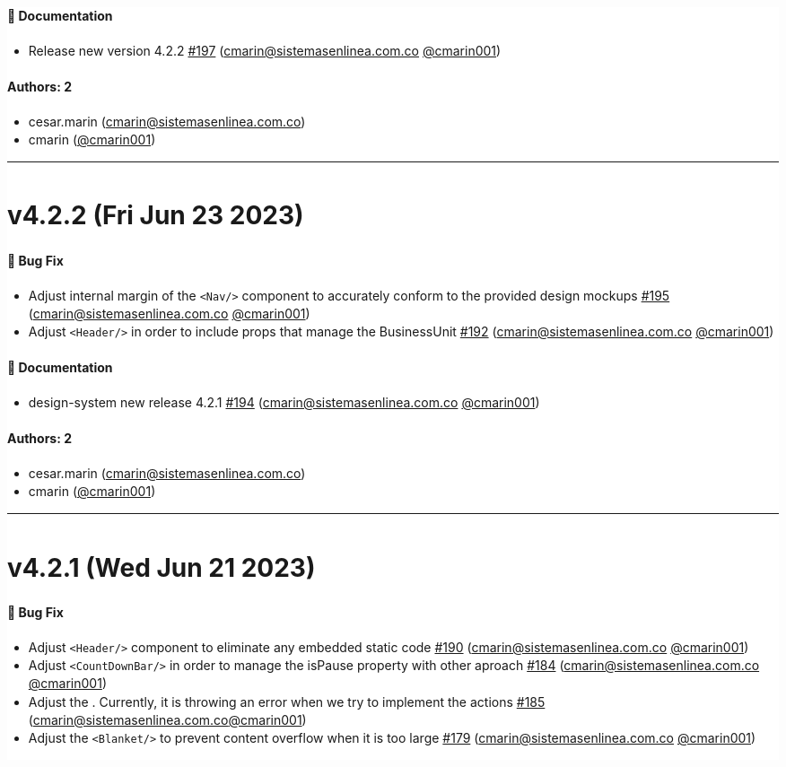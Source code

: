 #### 📝 Documentation

- Release new version 4.2.2 [#197](https://github.com/selsa-inube/design-system/pull/197) (cmarin@sistemasenlinea.com.co [@cmarin001](https://github.com/cmarin001))

#### Authors: 2

- cesar.marin (cmarin@sistemasenlinea.com.co)
- cmarin ([@cmarin001](https://github.com/cmarin001))

---

# v4.2.2 (Fri Jun 23 2023)

#### 🐛 Bug Fix

- Adjust internal margin of the `<Nav/>` component to accurately conform to the provided design mockups [#195](https://github.com/selsa-inube/design-system/pull/195) (cmarin@sistemasenlinea.com.co [@cmarin001](https://github.com/cmarin001))
- Adjust `<Header/>` in order to include props that manage the BusinessUnit [#192](https://github.com/selsa-inube/design-system/pull/192) (cmarin@sistemasenlinea.com.co [@cmarin001](https://github.com/cmarin001))

#### 📝 Documentation

- design-system new release 4.2.1 [#194](https://github.com/selsa-inube/design-system/pull/194) (cmarin@sistemasenlinea.com.co [@cmarin001](https://github.com/cmarin001))

#### Authors: 2

- cesar.marin (cmarin@sistemasenlinea.com.co)
- cmarin ([@cmarin001](https://github.com/cmarin001))

---

# v4.2.1 (Wed Jun 21 2023)

#### 🐛 Bug Fix

- Adjust `<Header/>` component to eliminate any embedded static code [#190](https://github.com/selsa-inube/design-system/pull/190) (cmarin@sistemasenlinea.com.co [@cmarin001](https://github.com/cmarin001))
- Adjust `<CountDownBar/>` in order to manage the isPause property with other aproach [#184](https://github.com/selsa-inube/design-system/pull/184) (cmarin@sistemasenlinea.com.co [@cmarin001](https://github.com/cmarin001))
- Adjust the <Table/>. Currently, it is throwing an error when we try to implement the actions [#185](https://github.com/selsa-inube/design-system/pull/185) (cmarin@sistemasenlinea.com.co [@cmarin001](https://github.com/cmarin001))
- Adjust the `<Blanket/>` to prevent content overflow when it is too large [#179](https://github.com/selsa-inube/design-system/pull/179) (cmarin@sistemasenlinea.com.co [@cmarin001](https://github.com/cmarin001))
